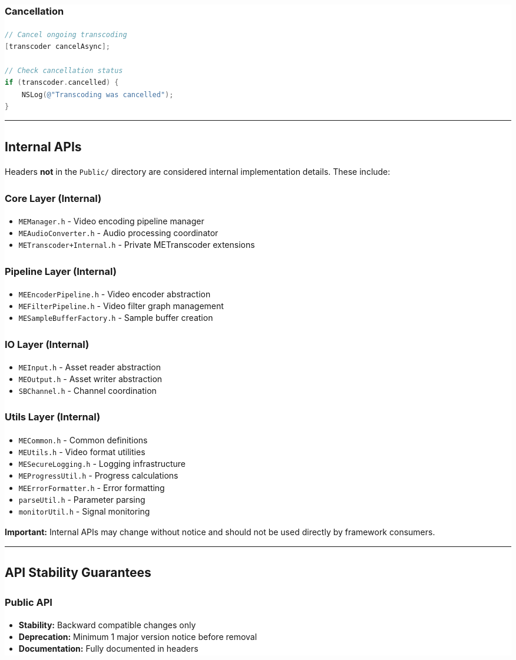 ### Cancellation

```objective-c
// Cancel ongoing transcoding
[transcoder cancelAsync];

// Check cancellation status
if (transcoder.cancelled) {
    NSLog(@"Transcoding was cancelled");
}
```

---

## Internal APIs

Headers **not** in the `Public/` directory are considered internal implementation details. These include:

### Core Layer (Internal)
- `MEManager.h` - Video encoding pipeline manager
- `MEAudioConverter.h` - Audio processing coordinator
- `METranscoder+Internal.h` - Private METranscoder extensions

### Pipeline Layer (Internal)
- `MEEncoderPipeline.h` - Video encoder abstraction
- `MEFilterPipeline.h` - Video filter graph management
- `MESampleBufferFactory.h` - Sample buffer creation

### IO Layer (Internal)
- `MEInput.h` - Asset reader abstraction
- `MEOutput.h` - Asset writer abstraction
- `SBChannel.h` - Channel coordination

### Utils Layer (Internal)
- `MECommon.h` - Common definitions
- `MEUtils.h` - Video format utilities
- `MESecureLogging.h` - Logging infrastructure
- `MEProgressUtil.h` - Progress calculations
- `MEErrorFormatter.h` - Error formatting
- `parseUtil.h` - Parameter parsing
- `monitorUtil.h` - Signal monitoring

**Important:** Internal APIs may change without notice and should not be used directly by framework consumers.

---

## API Stability Guarantees

### Public API
- **Stability:** Backward compatible changes only
- **Deprecation:** Minimum 1 major version notice before removal
- **Documentation:** Fully documented in headers
